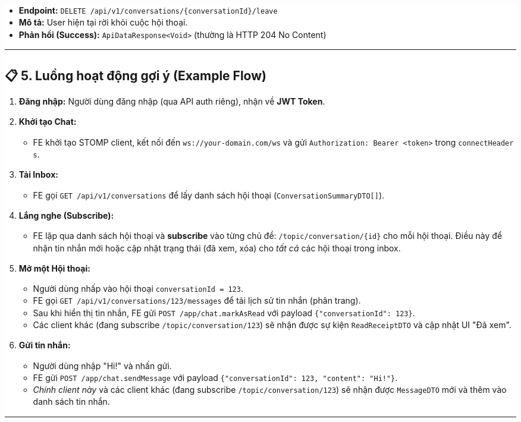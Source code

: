* **Endpoint:** `DELETE /api/v1/conversations/{conversationId}/leave`
* **Mô tả:** User hiện tại rời khỏi cuộc hội thoại.
* **Phản hồi (Success):** `ApiDataResponse<Void>` (thường là HTTP 204 No Content)

---

## 📋 5. Luồng hoạt động gợi ý (Example Flow)

1. **Đăng nhập:** Người dùng đăng nhập (qua API auth riêng), nhận về **JWT Token**.
2. **Khởi tạo Chat:**

    * FE khởi tạo STOMP client, kết nối đến `ws://your-domain.com/ws` và gửi `Authorization: Bearer <token>` trong `connectHeaders`.
3. **Tải Inbox:**

    * FE gọi `GET /api/v1/conversations` để lấy danh sách hội thoại (`ConversationSummaryDTO[]`).
4. **Lắng nghe (Subscribe):**

    * FE lặp qua danh sách hội thoại và **subscribe** vào từng chủ đề: `/topic/conversation/{id}` cho mỗi hội thoại. Điều này để nhận tin nhắn mới hoặc cập nhật trạng thái (đã xem, xóa) cho *tất cả* các hội thoại trong inbox.
5. **Mở một Hội thoại:**

    * Người dùng nhấp vào hội thoại `conversationId = 123`.
    * FE gọi `GET /api/v1/conversations/123/messages` để tải lịch sử tin nhắn (phân trang).
    * Sau khi hiển thị tin nhắn, FE gửi `POST /app/chat.markAsRead` với payload `{"conversationId": 123}`.
    * Các client khác (đang subscribe `/topic/conversation/123`) sẽ nhận được sự kiện `ReadReceiptDTO` và cập nhật UI "Đã xem".
6. **Gửi tin nhắn:**

    * Người dùng nhập "Hi!" và nhấn gửi.
    * FE gửi `POST /app/chat.sendMessage` với payload `{"conversationId": 123, "content": "Hi!"}`.
    * *Chính client này* và các client khác (đang subscribe `/topic/conversation/123`) sẽ nhận được `MessageDTO` mới và thêm vào danh sách tin nhắn.

---
